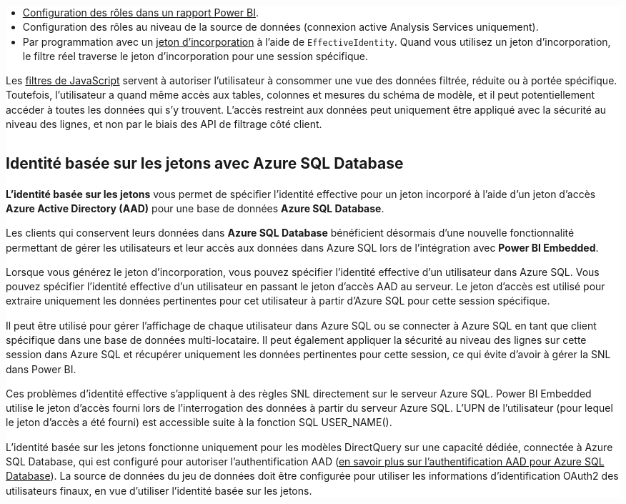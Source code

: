 * [Configuration des rôles dans un rapport Power BI](../desktop-rls.md).
* Configuration des rôles au niveau de la source de données (connexion active Analysis Services uniquement).
* Par programmation avec un [jeton d’incorporation](https://docs.microsoft.com/rest/api/power-bi/embedtoken/datasets_generatetokeningroup) à l’aide de `EffectiveIdentity`. Quand vous utilisez un jeton d’incorporation, le filtre réel traverse le jeton d’incorporation pour une session spécifique.

Les [filtres de JavaScript](https://github.com/Microsoft/PowerBI-JavaScript/wiki/Filters#page-level-and-visual-level-filters) servent à autoriser l’utilisateur à consommer une vue des données filtrée, réduite ou à portée spécifique. Toutefois, l’utilisateur a quand même accès aux tables, colonnes et mesures du schéma de modèle, et il peut potentiellement accéder à toutes les données qui s’y trouvent. L’accès restreint aux données peut uniquement être appliqué avec la sécurité au niveau des lignes, et non par le biais des API de filtrage côté client.

## <a name="token-based-identity-with-azure-sql-database"></a>Identité basée sur les jetons avec Azure SQL Database

**L’identité basée sur les jetons** vous permet de spécifier l’identité effective pour un jeton incorporé à l’aide d’un jeton d’accès **Azure Active Directory (AAD)** pour une base de données **Azure SQL Database**.

Les clients qui conservent leurs données dans **Azure SQL Database** bénéficient désormais d’une nouvelle fonctionnalité permettant de gérer les utilisateurs et leur accès aux données dans Azure SQL lors de l’intégration avec **Power BI Embedded**.

Lorsque vous générez le jeton d’incorporation, vous pouvez spécifier l’identité effective d’un utilisateur dans Azure SQL. Vous pouvez spécifier l’identité effective d’un utilisateur en passant le jeton d’accès AAD au serveur. Le jeton d’accès est utilisé pour extraire uniquement les données pertinentes pour cet utilisateur à partir d’Azure SQL pour cette session spécifique.

Il peut être utilisé pour gérer l’affichage de chaque utilisateur dans Azure SQL ou se connecter à Azure SQL en tant que client spécifique dans une base de données multi-locataire. Il peut également appliquer la sécurité au niveau des lignes sur cette session dans Azure SQL et récupérer uniquement les données pertinentes pour cette session, ce qui évite d’avoir à gérer la SNL dans Power BI.

Ces problèmes d’identité effective s’appliquent à des règles SNL directement sur le serveur Azure SQL. Power BI Embedded utilise le jeton d’accès fourni lors de l’interrogation des données à partir du serveur Azure SQL. L’UPN de l’utilisateur (pour lequel le jeton d’accès a été fourni) est accessible suite à la fonction SQL USER_NAME().

L’identité basée sur les jetons fonctionne uniquement pour les modèles DirectQuery sur une capacité dédiée, connectée à Azure SQL Database, qui est configuré pour autoriser l’authentification AAD ([en savoir plus sur l’authentification AAD pour Azure SQL Database](https://docs.microsoft.com/azure/sql-database/sql-database-manage-logins)). La source de données du jeu de données doit être configurée pour utiliser les informations d’identification OAuth2 des utilisateurs finaux, en vue d’utiliser l’identité basée sur les jetons.
